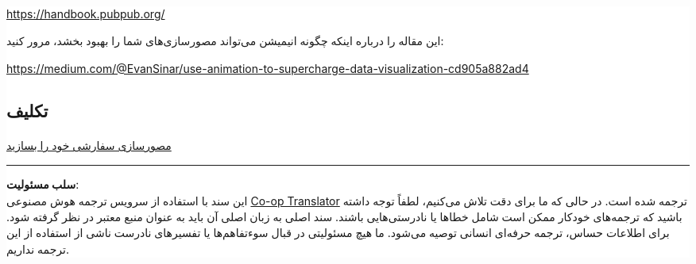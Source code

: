https://handbook.pubpub.org/

این مقاله را درباره اینکه چگونه انیمیشن می‌تواند مصورسازی‌های شما را بهبود بخشد، مرور کنید:

https://medium.com/@EvanSinar/use-animation-to-supercharge-data-visualization-cd905a882ad4

## تکلیف

[مصورسازی سفارشی خود را بسازید](assignment.md)

---

**سلب مسئولیت**:  
این سند با استفاده از سرویس ترجمه هوش مصنوعی [Co-op Translator](https://github.com/Azure/co-op-translator) ترجمه شده است. در حالی که ما برای دقت تلاش می‌کنیم، لطفاً توجه داشته باشید که ترجمه‌های خودکار ممکن است شامل خطاها یا نادرستی‌هایی باشند. سند اصلی به زبان اصلی آن باید به عنوان منبع معتبر در نظر گرفته شود. برای اطلاعات حساس، ترجمه حرفه‌ای انسانی توصیه می‌شود. ما هیچ مسئولیتی در قبال سوءتفاهم‌ها یا تفسیرهای نادرست ناشی از استفاده از این ترجمه نداریم.